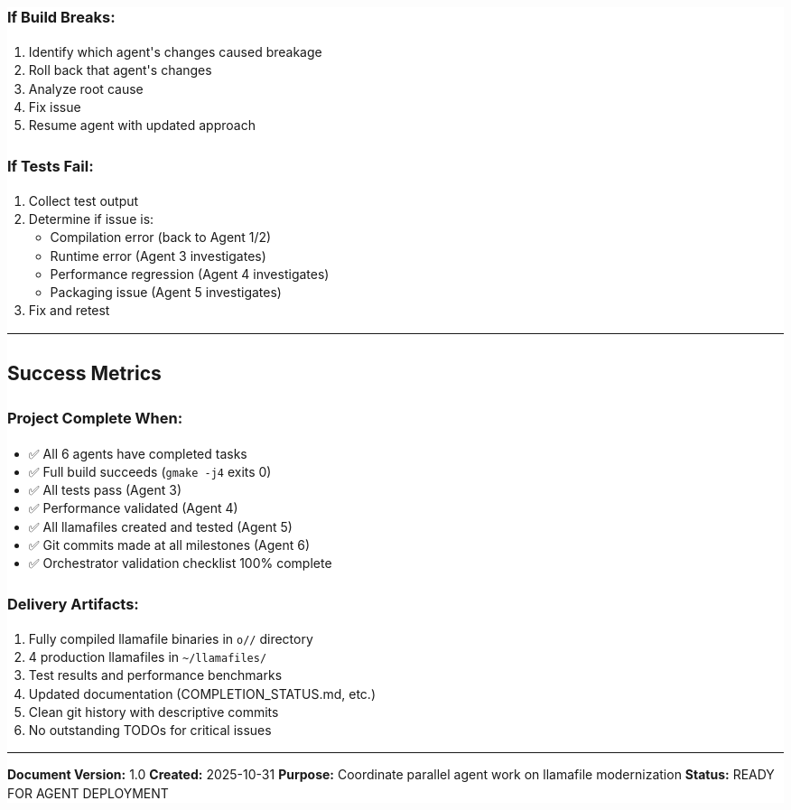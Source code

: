 ### If Build Breaks:
1. Identify which agent's changes caused breakage
2. Roll back that agent's changes
3. Analyze root cause
4. Fix issue
5. Resume agent with updated approach

### If Tests Fail:
1. Collect test output
2. Determine if issue is:
   - Compilation error (back to Agent 1/2)
   - Runtime error (Agent 3 investigates)
   - Performance regression (Agent 4 investigates)
   - Packaging issue (Agent 5 investigates)
3. Fix and retest

---

## Success Metrics

### Project Complete When:
- ✅ All 6 agents have completed tasks
- ✅ Full build succeeds (`gmake -j4` exits 0)
- ✅ All tests pass (Agent 3)
- ✅ Performance validated (Agent 4)
- ✅ All llamafiles created and tested (Agent 5)
- ✅ Git commits made at all milestones (Agent 6)
- ✅ Orchestrator validation checklist 100% complete

### Delivery Artifacts:
1. Fully compiled llamafile binaries in `o//` directory
2. 4 production llamafiles in `~/llamafiles/`
3. Test results and performance benchmarks
4. Updated documentation (COMPLETION_STATUS.md, etc.)
5. Clean git history with descriptive commits
6. No outstanding TODOs for critical issues

---

**Document Version:** 1.0
**Created:** 2025-10-31
**Purpose:** Coordinate parallel agent work on llamafile modernization
**Status:** READY FOR AGENT DEPLOYMENT
